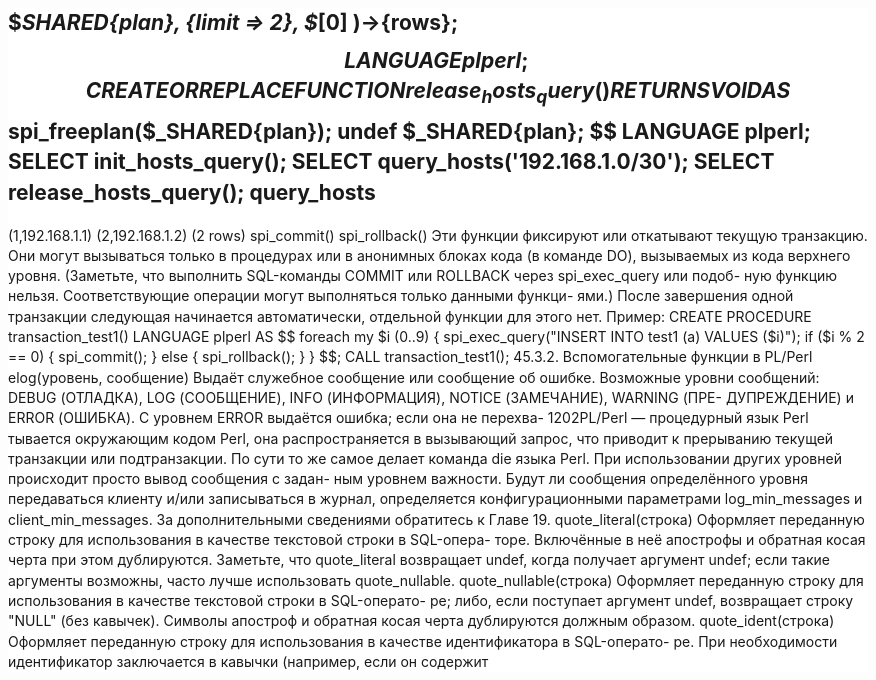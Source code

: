 $_SHARED{plan},
{limit => 2},
$_[0]
)->{rows};
$$ LANGUAGE plperl;
CREATE OR REPLACE FUNCTION release_hosts_query() RETURNS VOID AS $$
spi_freeplan($_SHARED{plan});
undef $_SHARED{plan};
$$ LANGUAGE plperl;
SELECT init_hosts_query();
SELECT query_hosts('192.168.1.0/30');
SELECT release_hosts_query();
query_hosts
-----------------
(1,192.168.1.1)
(2,192.168.1.2)
(2 rows)
spi_commit()
spi_rollback()
Эти функции фиксируют или откатывают текущую транзакцию. Они могут вызываться только в
процедурах или в анонимных блоках кода (в команде DO), вызываемых из кода верхнего уровня.
(Заметьте, что выполнить SQL-команды COMMIT или ROLLBACK через spi_exec_query или подоб-
ную функцию нельзя. Соответствующие операции могут выполняться только данными функци-
ями.) После завершения одной транзакции следующая начинается автоматически, отдельной
функции для этого нет.
Пример:
CREATE PROCEDURE transaction_test1()
LANGUAGE plperl
AS $$
foreach my $i (0..9) {
spi_exec_query("INSERT INTO test1 (a) VALUES ($i)");
if ($i % 2 == 0) {
spi_commit();
} else {
spi_rollback();
}
}
$$;
CALL transaction_test1();
45.3.2. Вспомогательные функции в PL/Perl
elog(уровень, сообщение)
Выдаёт служебное сообщение или сообщение об ошибке. Возможные уровни сообщений: DEBUG
(ОТЛАДКА), LOG (СООБЩЕНИЕ), INFO (ИНФОРМАЦИЯ), NOTICE (ЗАМЕЧАНИЕ), WARNING (ПРЕ-
ДУПРЕЖДЕНИЕ) и ERROR (ОШИБКА). С уровнем ERROR выдаётся ошибка; если она не перехва-
1202PL/Perl — процедурный язык Perl
тывается окружающим кодом Perl, она распространяется в вызывающий запрос, что приводит к
прерыванию текущей транзакции или подтранзакции. По сути то же самое делает команда die
языка Perl. При использовании других уровней происходит просто вывод сообщения с задан-
ным уровнем важности. Будут ли сообщения определённого уровня передаваться клиенту и/или
записываться в журнал, определяется конфигурационными параметрами log_min_messages и
client_min_messages. За дополнительными сведениями обратитесь к Главе 19.
quote_literal(строка)
Оформляет переданную строку для использования в качестве текстовой строки в SQL-опера-
торе. Включённые в неё апострофы и обратная косая черта при этом дублируются. Заметьте,
что quote_literal возвращает undef, когда получает аргумент undef; если такие аргументы
возможны, часто лучше использовать quote_nullable.
quote_nullable(строка)
Оформляет переданную строку для использования в качестве текстовой строки в SQL-операто-
ре; либо, если поступает аргумент undef, возвращает строку "NULL" (без кавычек). Символы
апостроф и обратная косая черта дублируются должным образом.
quote_ident(строка)
Оформляет переданную строку для использования в качестве идентификатора в SQL-операто-
ре. При необходимости идентификатор заключается в кавычки (например, если он содержит